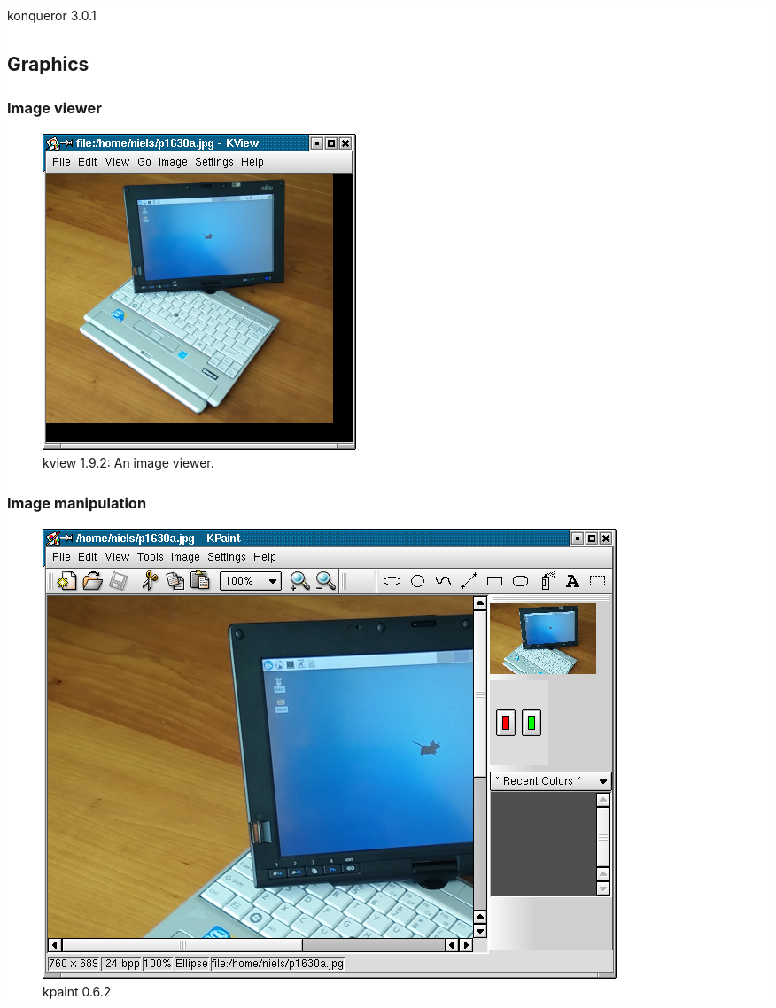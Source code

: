 <figcaption>konqueror 3.0.1</figcaption>
</figure>

## Graphics

### Image viewer

<figure>
<img src="image-viewer.png" alt="Image viewer" />
<figcaption>kview 1.9.2: An image viewer.</figcaption>
</figure>

### Image manipulation

<figure>
<img src="paint.png" alt="Image manipulation" />
<figcaption>kpaint 0.6.2</figcaption>
</figure>
